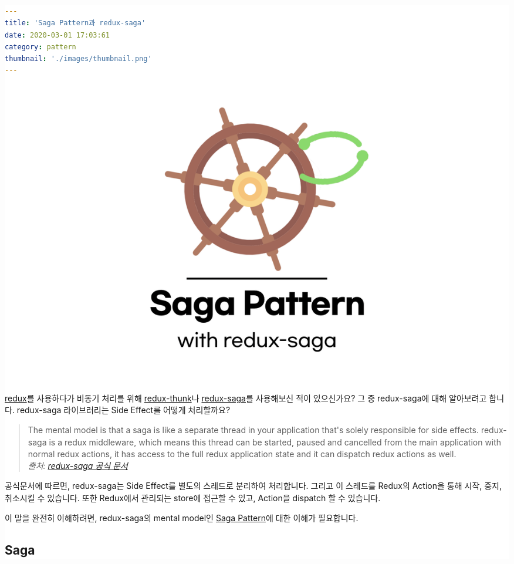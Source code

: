 ```yaml
---
title: 'Saga Pattern과 redux-saga'
date: 2020-03-01 17:03:61
category: pattern
thumbnail: './images/thumbnail.png'
---
```


![image-thumbnail](./images/thumbnail.png)

[redux](https://redux.js.org/)를 사용하다가 비동기 처리를 위해 [redux-thunk](https://github.com/reduxjs/redux-thunk)나 [redux-saga](https://redux-saga.js.org/)를 사용해보신 적이 있으신가요? 그 중 redux-saga에 대해 알아보려고 합니다. redux-saga 라이브러리는 Side Effect를 어떻게 처리할까요?

> The mental model is that a saga is like a separate thread in your application that's solely responsible for side effects. redux-saga is a redux middleware, which means this thread can be started, paused and cancelled from the main application with normal redux actions, it has access to the full redux application state and it can dispatch redux actions as well.  
> _출처: [redux-saga 공식 문서](https://redux-saga.js.org/)_

공식문서에 따르면, redux-saga는 Side Effect를 별도의 스레드로 분리하여 처리합니다. 그리고 이 스레드를 Redux의 Action을 통해 시작, 중지, 취소시킬 수 있습니다. 또한 Redux에서 관리되는 store에 접근할 수 있고, Action을 dispatch 할 수 있습니다.

이 말을 완전히 이해하려면, redux-saga의 mental model인 [Saga Pattern](https://blog.couchbase.com/saga-pattern-implement-business-transactions-using-microservices-part/)에 대한 이해가 필요합니다.

## Saga
